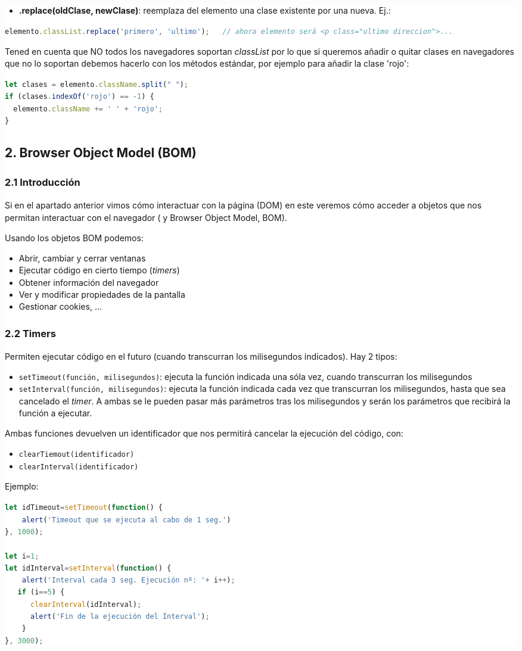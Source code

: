 * **.replace(oldClase, newClase)**: reemplaza del elemento una clase existente por una nueva. Ej.:
```javascript
elemento.classList.replace('primero', 'ultimo');   // ahora elemento será <p class="ultimo direccion">...
```

Tened en cuenta que NO todos los navegadores soportan _classList_ por lo que si queremos añadir o quitar clases en navegadores que no lo soportan debemos hacerlo con los métodos estándar, por ejemplo para añadir la clase 'rojo':
```javascript
let clases = elemento.className.split(" ");
if (clases.indexOf('rojo') == -1) {
  elemento.className += ' ' + 'rojo';
}
```

## 2. Browser Object Model (BOM)

### 2.1 Introducción

Si en el apartado anterior vimos cómo interactuar con la página (DOM) en este veremos cómo acceder a objetos que nos permitan interactuar con el navegador ( y Browser Object Model, BOM).

Usando los objetos BOM podemos:

* Abrir, cambiar y cerrar ventanas
* Ejecutar código en cierto tiempo (_timers_)
* Obtener información del navegador
* Ver y modificar propiedades de la pantalla
* Gestionar cookies, ...

### 2.2 Timers

Permiten ejecutar código en el futuro (cuando transcurran los milisegundos indicados). Hay 2 tipos:

* `setTimeout(función, milisegundos)`: ejecuta la función indicada una sóla vez, cuando transcurran los milisegundos
* `setInterval(función, milisegundos)`: ejecuta la función indicada cada vez que transcurran los milisegundos, hasta que sea cancelado el _timer_. A ambas se le pueden pasar más parámetros tras los milisegundos y serán los parámetros que recibirá la función a ejecutar.

Ambas funciones devuelven un identificador que nos permitirá cancelar la ejecución del código, con:

* `clearTiemout(identificador)`
* `clearInterval(identificador)`

Ejemplo:

```javascript
let idTimeout=setTimeout(function() {
	alert('Timeout que se ejecuta al cabo de 1 seg.')
}, 1000);

let i=1;
let idInterval=setInterval(function() {
	alert('Interval cada 3 seg. Ejecución nº: '+ i++);
   if (i==5) {
      clearInterval(idInterval);
      alert('Fin de la ejecución del Interval');
	}
}, 3000);
```
